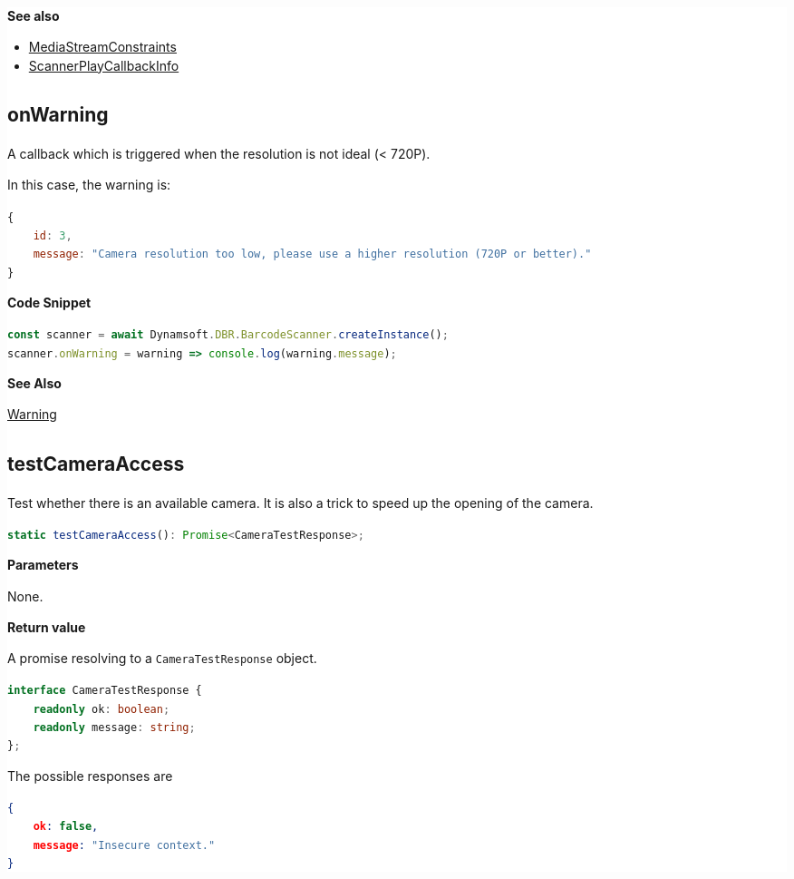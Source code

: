 **See also**

* [MediaStreamConstraints](https://developer.mozilla.org/en-US/docs/Web/API/Media_Streams_API/Constraints)
* [ScannerPlayCallbackInfo](./interface/ScannerPlayCallbackInfo.md)

## onWarning

A callback which is triggered when the resolution is not ideal (&lt; 720P).

In this case, the warning is:

```js
{
    id: 3,
    message: "Camera resolution too low, please use a higher resolution (720P or better)."
}
```

**Code Snippet**

```js
const scanner = await Dynamsoft.DBR.BarcodeScanner.createInstance();
scanner.onWarning = warning => console.log(warning.message);
```

**See Also**

[Warning](interface/warning.md)

## testCameraAccess

Test whether there is an available camera. It is also a trick to speed up the opening of the camera.

```typescript
static testCameraAccess(): Promise<CameraTestResponse>;
```

**Parameters**

None.

**Return value**

A promise resolving to a `CameraTestResponse` object.

```typescript
interface CameraTestResponse {
    readonly ok: boolean;
    readonly message: string;
};
```

The possible responses are

```json
{
    ok: false,
    message: "Insecure context."
}
```
